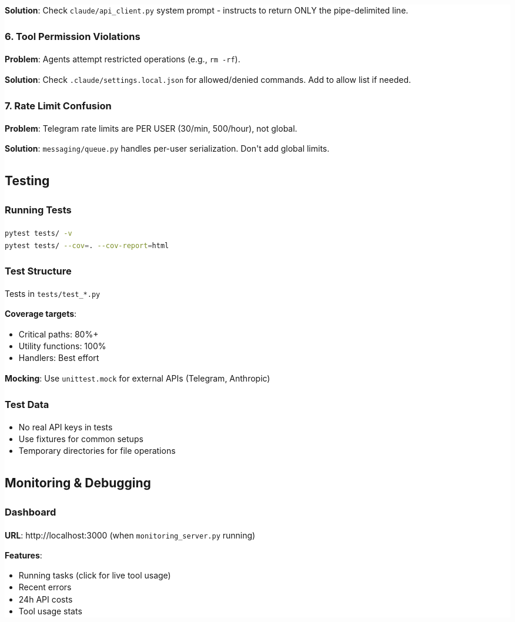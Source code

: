**Solution**: Check `claude/api_client.py` system prompt - instructs to return ONLY the pipe-delimited line.

### 6. **Tool Permission Violations**

**Problem**: Agents attempt restricted operations (e.g., `rm -rf`).

**Solution**: Check `.claude/settings.local.json` for allowed/denied commands. Add to allow list if needed.

### 7. **Rate Limit Confusion**

**Problem**: Telegram rate limits are PER USER (30/min, 500/hour), not global.

**Solution**: `messaging/queue.py` handles per-user serialization. Don't add global limits.

## Testing

### Running Tests

```bash
pytest tests/ -v
pytest tests/ --cov=. --cov-report=html
```

### Test Structure

Tests in `tests/test_*.py`

**Coverage targets**:
- Critical paths: 80%+
- Utility functions: 100%
- Handlers: Best effort

**Mocking**: Use `unittest.mock` for external APIs (Telegram, Anthropic)

### Test Data

- No real API keys in tests
- Use fixtures for common setups
- Temporary directories for file operations

## Monitoring & Debugging

### Dashboard

**URL**: http://localhost:3000 (when `monitoring_server.py` running)

**Features**:
- Running tasks (click for live tool usage)
- Recent errors
- 24h API costs
- Tool usage stats
